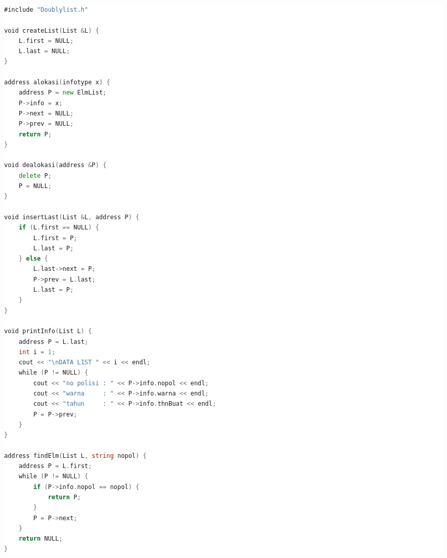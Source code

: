 ```go
#include "Doublylist.h"

void createList(List &L) {
    L.first = NULL;
    L.last = NULL;
}

address alokasi(infotype x) {
    address P = new ElmList;
    P->info = x;
    P->next = NULL;
    P->prev = NULL;
    return P;
}

void dealokasi(address &P) {
    delete P;
    P = NULL;
}

void insertLast(List &L, address P) {
    if (L.first == NULL) {
        L.first = P;
        L.last = P;
    } else {
        L.last->next = P;
        P->prev = L.last;
        L.last = P;
    }
}

void printInfo(List L) {
    address P = L.last;
    int i = 1;
    cout << "\nDATA LIST " << i << endl;
    while (P != NULL) {
        cout << "no polisi : " << P->info.nopol << endl;
        cout << "warna     : " << P->info.warna << endl;
        cout << "tahun     : " << P->info.thnBuat << endl;
        P = P->prev;
    }
}

address findElm(List L, string nopol) {
    address P = L.first;
    while (P != NULL) {
        if (P->info.nopol == nopol) {
            return P;
        }
        P = P->next;
    }
    return NULL;
}
```
